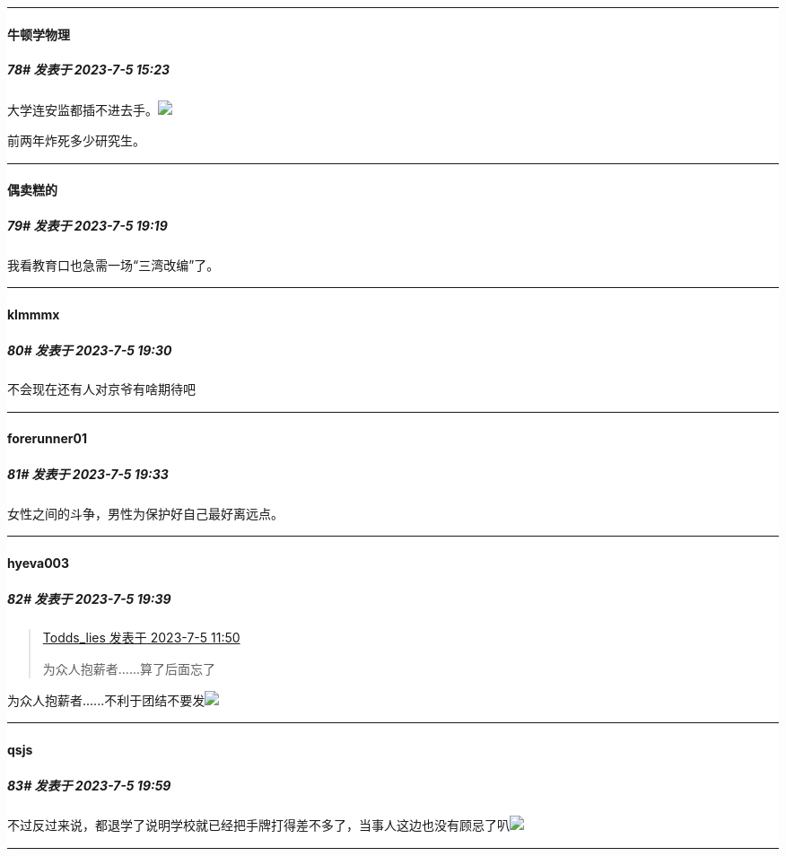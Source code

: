 
*****

####  牛顿学物理  
##### 78#       发表于 2023-7-5 15:23

大学连安监都插不进去手。<img src="https://static.saraba1st.com/image/smiley/face2017/014.png" referrerpolicy="no-referrer">

前两年炸死多少研究生。


*****

####  偶卖糕的  
##### 79#       发表于 2023-7-5 19:19

我看教育口也急需一场“三湾改编”了。


*****

####  klmmmx  
##### 80#       发表于 2023-7-5 19:30

不会现在还有人对京爷有啥期待吧

*****

####  forerunner01  
##### 81#       发表于 2023-7-5 19:33

女性之间的斗争，男性为保护好自己最好离远点。


*****

####  hyeva003  
##### 82#       发表于 2023-7-5 19:39

<blockquote><a href="httphttps://bbs.saraba1st.com/2b/forum.php?mod=redirect&amp;goto=findpost&amp;pid=61555704&amp;ptid=2143050" target="_blank">Todds_lies 发表于 2023-7-5 11:50</a>

为众人抱薪者......算了后面忘了</blockquote>
为众人抱薪者......不利于团结不要发<img src="https://static.saraba1st.com/image/smiley/face2017/035.png" referrerpolicy="no-referrer">


*****

####  qsjs  
##### 83#       发表于 2023-7-5 19:59

不过反过来说，都退学了说明学校就已经把手牌打得差不多了，当事人这边也没有顾忌了叭<img src="https://static.saraba1st.com/image/smiley/face2017/009.gif" referrerpolicy="no-referrer">


*****
